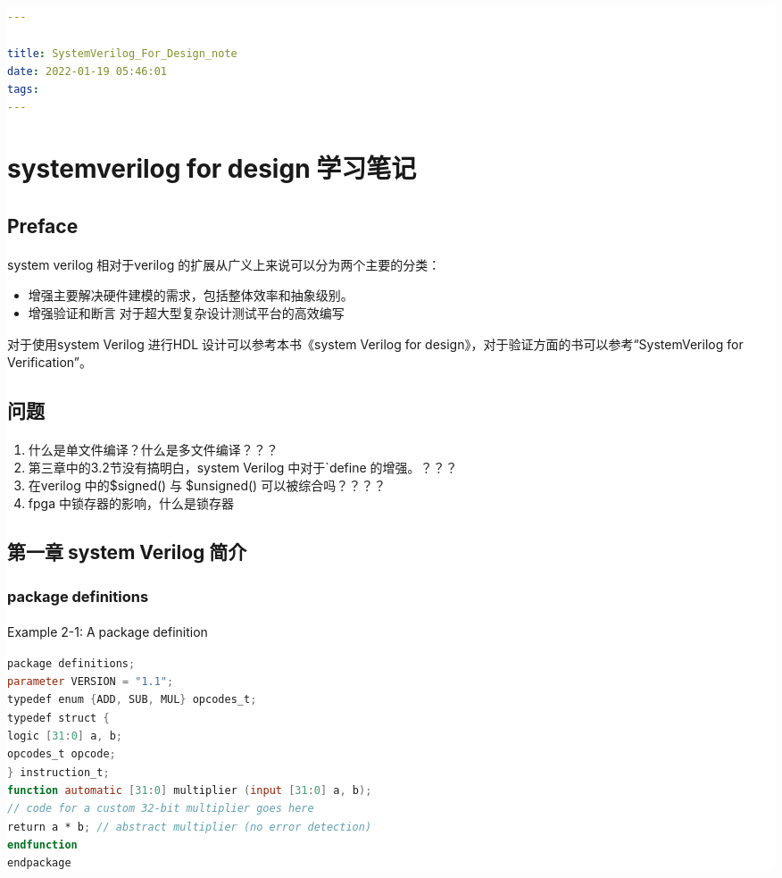 ```yaml
---

title: SystemVerilog_For_Design_note
date: 2022-01-19 05:46:01
tags:
---
```




# systemverilog  for design 学习笔记

## Preface

system verilog 相对于verilog 的扩展从广义上来说可以分为两个主要的分类：

- 增强主要解决硬件建模的需求，包括整体效率和抽象级别。
- 增强验证和断言 对于超大型复杂设计测试平台的高效编写

对于使用system Verilog 进行HDL 设计可以参考本书《system Verilog for design》，对于验证方面的书可以参考“SystemVerilog for Verification”。



## 问题

1. 什么是单文件编译？什么是多文件编译？？？
1. 第三章中的3.2节没有搞明白，system Verilog 中对于`define 的增强。？？？
1. 在verilog 中的$signed() 与 \$unsigned() 可以被综合吗？？？？
1. fpga 中锁存器的影响，什么是锁存器

## 第一章 system Verilog 简介

### package definitions

Example 2-1: A package definition

```verilog
package definitions;
parameter VERSION = "1.1";
typedef enum {ADD, SUB, MUL} opcodes_t;
typedef struct {
logic [31:0] a, b;
opcodes_t opcode;
} instruction_t;
function automatic [31:0] multiplier (input [31:0] a, b);
// code for a custom 32-bit multiplier goes here
return a * b; // abstract multiplier (no error detection)
endfunction
endpackage
```
